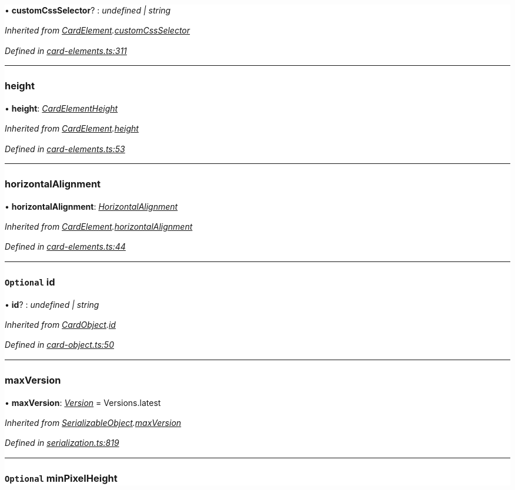 • **customCssSelector**? : *undefined | string*

*Inherited from [CardElement](cardelement.md).[customCssSelector](cardelement.md#optional-customcssselector)*

*Defined in [card-elements.ts:311](https://github.com/microsoft/AdaptiveCards/blob/8588bd5ad/source/nodejs/adaptivecards/src/card-elements.ts#L311)*

___

###  height

• **height**: *[CardElementHeight](../README.md#cardelementheight)*

*Inherited from [CardElement](cardelement.md).[height](cardelement.md#height)*

*Defined in [card-elements.ts:53](https://github.com/microsoft/AdaptiveCards/blob/8588bd5ad/source/nodejs/adaptivecards/src/card-elements.ts#L53)*

___

###  horizontalAlignment

• **horizontalAlignment**: *[HorizontalAlignment](../enums/horizontalalignment.md)*

*Inherited from [CardElement](cardelement.md).[horizontalAlignment](cardelement.md#horizontalalignment)*

*Defined in [card-elements.ts:44](https://github.com/microsoft/AdaptiveCards/blob/8588bd5ad/source/nodejs/adaptivecards/src/card-elements.ts#L44)*

___

### `Optional` id

• **id**? : *undefined | string*

*Inherited from [CardObject](cardobject.md).[id](cardobject.md#optional-id)*

*Defined in [card-object.ts:50](https://github.com/microsoft/AdaptiveCards/blob/8588bd5ad/source/nodejs/adaptivecards/src/card-object.ts#L50)*

___

###  maxVersion

• **maxVersion**: *[Version](version.md)* = Versions.latest

*Inherited from [SerializableObject](serializableobject.md).[maxVersion](serializableobject.md#maxversion)*

*Defined in [serialization.ts:819](https://github.com/microsoft/AdaptiveCards/blob/8588bd5ad/source/nodejs/adaptivecards/src/serialization.ts#L819)*

___

### `Optional` minPixelHeight
